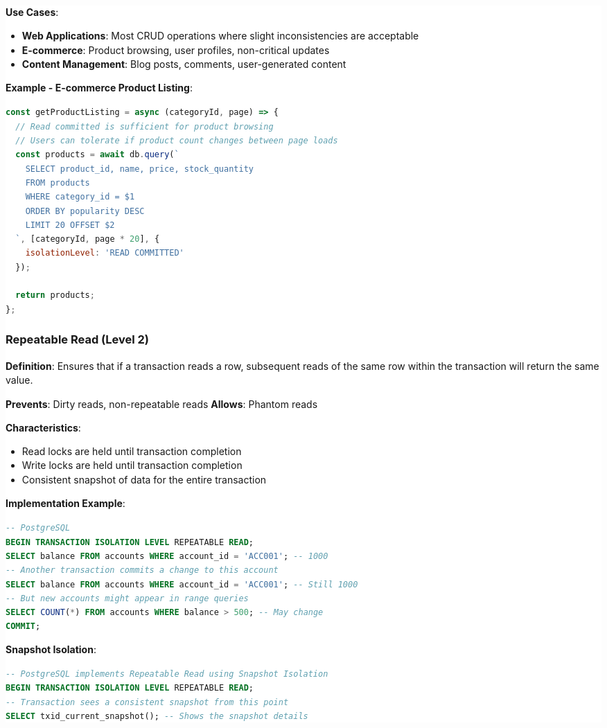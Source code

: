 **Use Cases**:
- **Web Applications**: Most CRUD operations where slight inconsistencies are acceptable
- **E-commerce**: Product browsing, user profiles, non-critical updates
- **Content Management**: Blog posts, comments, user-generated content

**Example - E-commerce Product Listing**:
```javascript
const getProductListing = async (categoryId, page) => {
  // Read committed is sufficient for product browsing
  // Users can tolerate if product count changes between page loads
  const products = await db.query(`
    SELECT product_id, name, price, stock_quantity
    FROM products 
    WHERE category_id = $1 
    ORDER BY popularity DESC
    LIMIT 20 OFFSET $2
  `, [categoryId, page * 20], {
    isolationLevel: 'READ COMMITTED'
  });
  
  return products;
};
```

### Repeatable Read (Level 2)

**Definition**: Ensures that if a transaction reads a row, subsequent reads of the same row within the transaction will return the same value.

**Prevents**: Dirty reads, non-repeatable reads
**Allows**: Phantom reads

**Characteristics**:
- Read locks are held until transaction completion
- Write locks are held until transaction completion
- Consistent snapshot of data for the entire transaction

**Implementation Example**:
```sql
-- PostgreSQL
BEGIN TRANSACTION ISOLATION LEVEL REPEATABLE READ;
SELECT balance FROM accounts WHERE account_id = 'ACC001'; -- 1000
-- Another transaction commits a change to this account
SELECT balance FROM accounts WHERE account_id = 'ACC001'; -- Still 1000
-- But new accounts might appear in range queries
SELECT COUNT(*) FROM accounts WHERE balance > 500; -- May change
COMMIT;
```

**Snapshot Isolation**:
```sql
-- PostgreSQL implements Repeatable Read using Snapshot Isolation
BEGIN TRANSACTION ISOLATION LEVEL REPEATABLE READ;
-- Transaction sees a consistent snapshot from this point
SELECT txid_current_snapshot(); -- Shows the snapshot details
```
